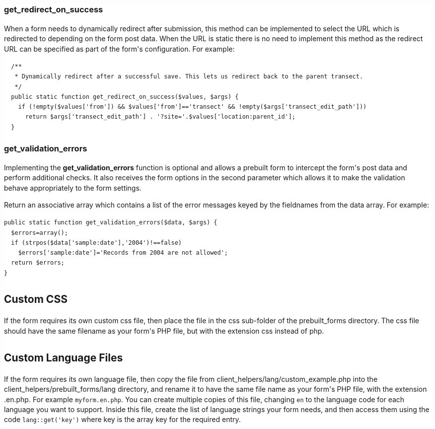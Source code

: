 ### get\_redirect\_on\_success ###

When a form needs to dynamically redirect after submission, this method can be implemented to select the URL which is redirected to depending on the form post data. When the URL is static there is no need to implement this method as the redirect URL can be specified as part of the form's configuration. For example:

```
  /** 
   * Dynamically redirect after a successful save. This lets us redirect back to the parent transect.
   */
  public static function get_redirect_on_success($values, $args) {
    if (!empty($values['from']) && $values['from']=='transect' && !empty($args['transect_edit_path']))
      return $args['transect_edit_path'] . '?site='.$values['location:parent_id'];
  }

```

### get\_validation\_errors ###

Implementing the **get\_validation\_errors** function is optional and allows a prebuilt form to intercept the form's post data and perform additional checks. It also receives the form options in the second parameter which allows it to make the validation behave appropriately to the form settings.

Return an associative array which contains a list of the error messages keyed by the fieldnames from the data array. For example:

```
public static function get_validation_errors($data, $args) {
  $errors=array();
  if (strpos($data['sample:date'],'2004')!==false)
    $errors['sample:date']='Records from 2004 are not allowed';
  return $errors;
}
```

## Custom CSS ##

If the form requires its own custom css file, then place the file in the css sub-folder of the prebuilt\_forms directory. The css file should have the same filename as your form's PHP file, but with the extension css instead of php.

## Custom Language Files ##

If the form requires its own language file, then copy the file from client\_helpers/lang/custom\_example.php into the client\_helpers/prebuilt\_forms/lang directory, and rename it to have the same file name as your form's PHP file, with the extension .en.php. For example `myform.en.php`. You can create multiple copies of this file, changing `en` to the language code for each language you want to support. Inside this file, create the list of language strings your form needs, and then access them using the code `lang::get('key')` where key is the array key for the required entry.
